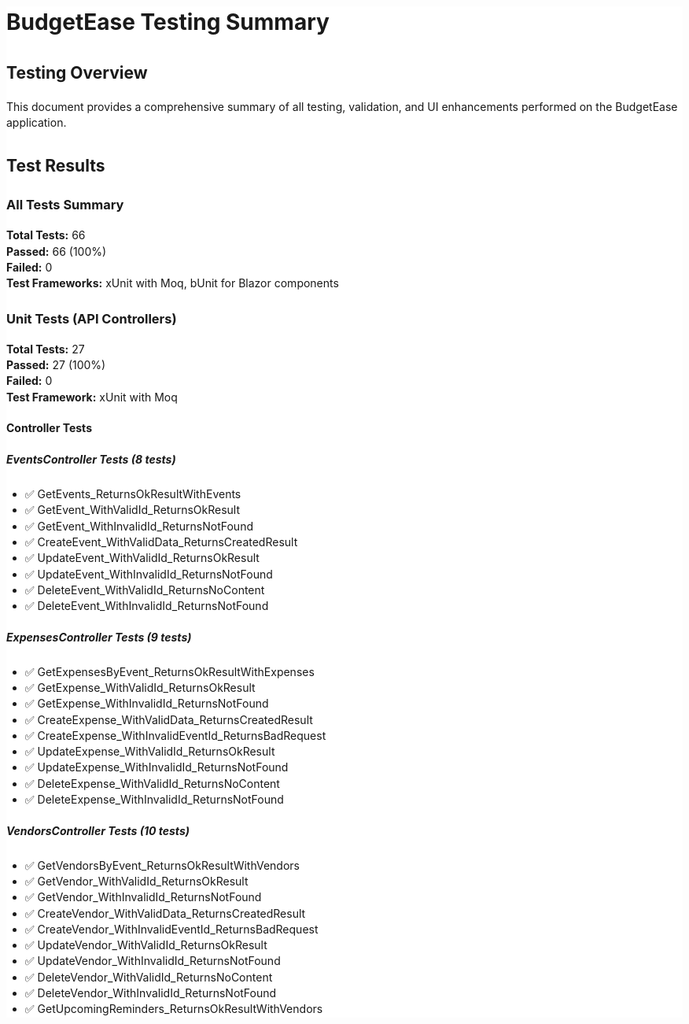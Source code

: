 # BudgetEase Testing Summary

## Testing Overview
This document provides a comprehensive summary of all testing, validation, and UI enhancements performed on the BudgetEase application.

## Test Results

### All Tests Summary
**Total Tests:** 66  
**Passed:** 66 (100%)  
**Failed:** 0  
**Test Frameworks:** xUnit with Moq, bUnit for Blazor components

### Unit Tests (API Controllers)
**Total Tests:** 27  
**Passed:** 27 (100%)  
**Failed:** 0  
**Test Framework:** xUnit with Moq

#### Controller Tests

##### EventsController Tests (8 tests)
- ✅ GetEvents_ReturnsOkResultWithEvents
- ✅ GetEvent_WithValidId_ReturnsOkResult
- ✅ GetEvent_WithInvalidId_ReturnsNotFound
- ✅ CreateEvent_WithValidData_ReturnsCreatedResult
- ✅ UpdateEvent_WithValidId_ReturnsOkResult
- ✅ UpdateEvent_WithInvalidId_ReturnsNotFound
- ✅ DeleteEvent_WithValidId_ReturnsNoContent
- ✅ DeleteEvent_WithInvalidId_ReturnsNotFound

##### ExpensesController Tests (9 tests)
- ✅ GetExpensesByEvent_ReturnsOkResultWithExpenses
- ✅ GetExpense_WithValidId_ReturnsOkResult
- ✅ GetExpense_WithInvalidId_ReturnsNotFound
- ✅ CreateExpense_WithValidData_ReturnsCreatedResult
- ✅ CreateExpense_WithInvalidEventId_ReturnsBadRequest
- ✅ UpdateExpense_WithValidId_ReturnsOkResult
- ✅ UpdateExpense_WithInvalidId_ReturnsNotFound
- ✅ DeleteExpense_WithValidId_ReturnsNoContent
- ✅ DeleteExpense_WithInvalidId_ReturnsNotFound

##### VendorsController Tests (10 tests)
- ✅ GetVendorsByEvent_ReturnsOkResultWithVendors
- ✅ GetVendor_WithValidId_ReturnsOkResult
- ✅ GetVendor_WithInvalidId_ReturnsNotFound
- ✅ CreateVendor_WithValidData_ReturnsCreatedResult
- ✅ CreateVendor_WithInvalidEventId_ReturnsBadRequest
- ✅ UpdateVendor_WithValidId_ReturnsOkResult
- ✅ UpdateVendor_WithInvalidId_ReturnsNotFound
- ✅ DeleteVendor_WithValidId_ReturnsNoContent
- ✅ DeleteVendor_WithInvalidId_ReturnsNotFound
- ✅ GetUpcomingReminders_ReturnsOkResultWithVendors
